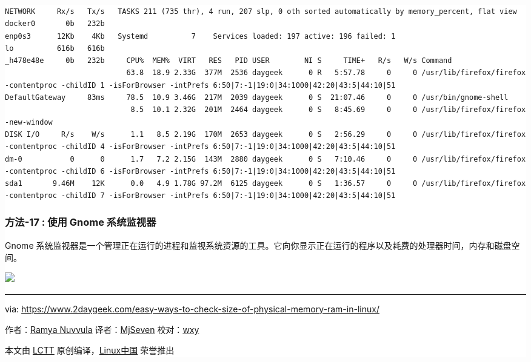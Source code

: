 ```
NETWORK     Rx/s   Tx/s   TASKS 211 (735 thr), 4 run, 207 slp, 0 oth sorted automatically by memory_percent, flat view
docker0       0b   232b
enp0s3      12Kb    4Kb   Systemd          7    Services loaded: 197 active: 196 failed: 1 
lo          616b   616b
_h478e48e     0b   232b     CPU%  MEM%  VIRT   RES   PID USER        NI S     TIME+   R/s   W/s Command 
                            63.8  18.9 2.33G  377M  2536 daygeek      0 R   5:57.78     0     0 /usr/lib/firefox/firefox -contentproc -childID 1 -isForBrowser -intPrefs 6:50|7:-1|19:0|34:1000|42:20|43:5|44:10|51
DefaultGateway     83ms     78.5  10.9 3.46G  217M  2039 daygeek      0 S  21:07.46     0     0 /usr/bin/gnome-shell
                             8.5  10.1 2.32G  201M  2464 daygeek      0 S   8:45.69     0     0 /usr/lib/firefox/firefox -new-window
DISK I/O     R/s    W/s      1.1   8.5 2.19G  170M  2653 daygeek      0 S   2:56.29     0     0 /usr/lib/firefox/firefox -contentproc -childID 4 -isForBrowser -intPrefs 6:50|7:-1|19:0|34:1000|42:20|43:5|44:10|51
dm-0           0      0      1.7   7.2 2.15G  143M  2880 daygeek      0 S   7:10.46     0     0 /usr/lib/firefox/firefox -contentproc -childID 6 -isForBrowser -intPrefs 6:50|7:-1|19:0|34:1000|42:20|43:5|44:10|51
sda1       9.46M    12K      0.0   4.9 1.78G 97.2M  6125 daygeek      0 S   1:36.57     0     0 /usr/lib/firefox/firefox -contentproc -childID 7 -isForBrowser -intPrefs 6:50|7:-1|19:0|34:1000|42:20|43:5|44:10|51
```

### 方法-17 : 使用 Gnome 系统监视器


Gnome 系统监视器是一个管理正在运行的进程和监视系统资源的工具。它向你显示正在运行的程序以及耗费的处理器时间，内存和磁盘空间。


![](/Asserts/Images//attachment/album/201811/15/190214w9sxw7cxxsuc9k6x.png)




---


via: <https://www.2daygeek.com/easy-ways-to-check-size-of-physical-memory-ram-in-linux/>


作者：[Ramya Nuvvula](https://www.2daygeek.com/author/ramya/) 译者：[MjSeven](https://github.com/MjSeven) 校对：[wxy](https://github.com/wxy)


本文由 [LCTT](https://github.com/LCTT/TranslateProject) 原创编译，[Linux中国](https://linux.cn/) 荣誉推出
